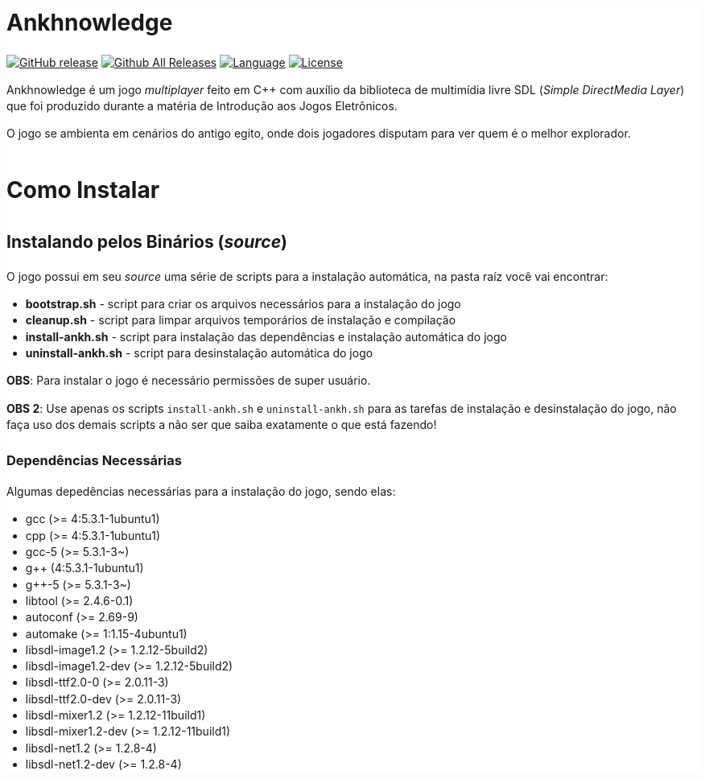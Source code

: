 # Ankhnowledge

[![GitHub release](https://img.shields.io/badge/release-v0--5-red.svg)](https://github.com/sconetto/Ankhnowledge/releases/tag/ankh_ankhnowledge_v0-5)
[![Github All Releases](https://img.shields.io/badge/downloads-218%20total-brightgreen.svg)](https://github.com/sconetto/Ankhnowledge/releases)
[![Language](https://img.shields.io/badge/language-C%2B%2B-blue.svg)](http://en.cppreference.com/w/cpp)
[![License](https://img.shields.io/badge/license-GPLv2-yellow.svg)](https://www.gnu.org/licenses/old-licenses/gpl-2.0.html)

Ankhnowledge é um jogo _multiplayer_ feito em C++ com auxílio da biblioteca de multimídia livre SDL (_Simple DirectMedia Layer_) que foi produzido durante a matéria de Introdução aos Jogos Eletrônicos.

O jogo se ambienta em cenários do antigo egito, onde dois jogadores disputam para ver quem é o melhor explorador.

# Como Instalar
## Instalando pelos Binários (_source_)
O jogo possui em seu _source_ uma série de scripts para a instalação automática, na pasta raíz você vai encontrar:
* __bootstrap.sh__ - script para criar os arquivos necessários para a instalação do jogo
* __cleanup.sh__ - script para limpar arquivos temporários de instalação e compilação
* __install-ankh.sh__ - script para instalação das dependências e instalação automática do jogo
* __uninstall-ankh.sh__ - script para desinstalação automática do jogo

__OBS__: Para instalar o jogo é necessário permissões de super usuário.

__OBS 2__: Use apenas os scripts ``install-ankh.sh`` e ``uninstall-ankh.sh`` para as tarefas de instalação e desinstalação do jogo, não faça uso dos demais scripts a não ser que saiba exatamente o que está fazendo!

### Dependências Necessárias
Algumas depedências necessárias para a instalação do jogo, sendo elas:
* gcc (>= 4:5.3.1-1ubuntu1)
* cpp (>= 4:5.3.1-1ubuntu1)
* gcc-5 (>= 5.3.1-3~)
* g++ (4:5.3.1-1ubuntu1)
* g++-5 (>= 5.3.1-3~)
* libtool (>= 2.4.6-0.1)
* autoconf (>= 2.69-9)
* automake (>= 1:1.15-4ubuntu1)
* libsdl-image1.2 (>= 1.2.12-5build2)
* libsdl-image1.2-dev (>= 1.2.12-5build2)
* libsdl-ttf2.0-0 (>= 2.0.11-3)
* libsdl-ttf2.0-dev (>= 2.0.11-3)
* libsdl-mixer1.2 (>= 1.2.12-11build1)
* libsdl-mixer1.2-dev (>= 1.2.12-11build1)
* libsdl-net1.2 (>= 1.2.8-4)
* libsdl-net1.2-dev (>= 1.2.8-4)
